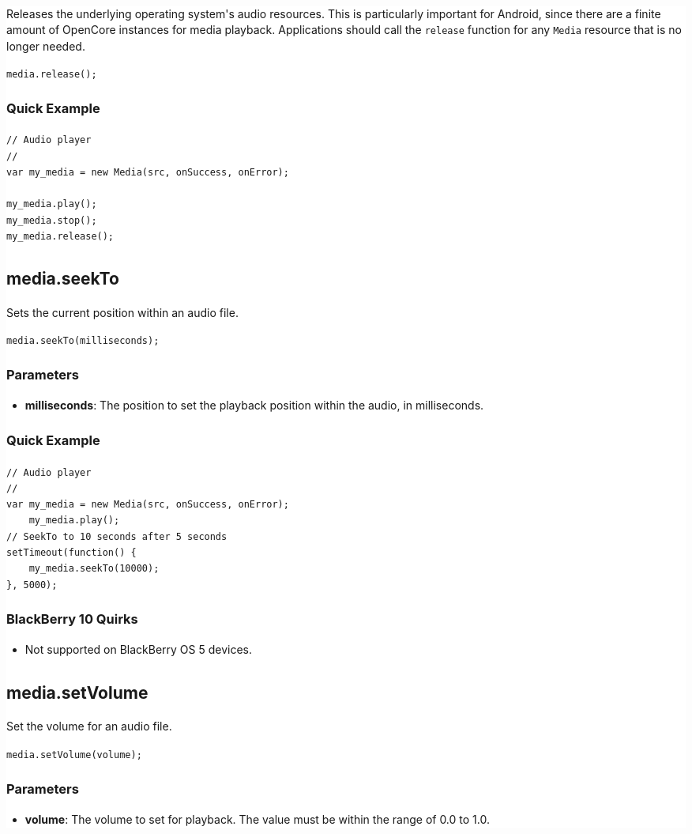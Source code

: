 Releases the underlying operating system's audio resources.
This is particularly important for Android, since there are a finite amount of
OpenCore instances for media playback. Applications should call the `release`
function for any `Media` resource that is no longer needed.

    media.release();


### Quick Example

    // Audio player
    //
    var my_media = new Media(src, onSuccess, onError);

    my_media.play();
    my_media.stop();
    my_media.release();


## media.seekTo

Sets the current position within an audio file.

    media.seekTo(milliseconds);

### Parameters

- __milliseconds__: The position to set the playback position within the audio, in milliseconds.


### Quick Example

    // Audio player
    //
    var my_media = new Media(src, onSuccess, onError);
        my_media.play();
    // SeekTo to 10 seconds after 5 seconds
    setTimeout(function() {
        my_media.seekTo(10000);
    }, 5000);


### BlackBerry 10 Quirks

- Not supported on BlackBerry OS 5 devices.

## media.setVolume

Set the volume for an audio file.

    media.setVolume(volume);

### Parameters

- __volume__: The volume to set for playback.  The value must be within the range of 0.0 to 1.0.
